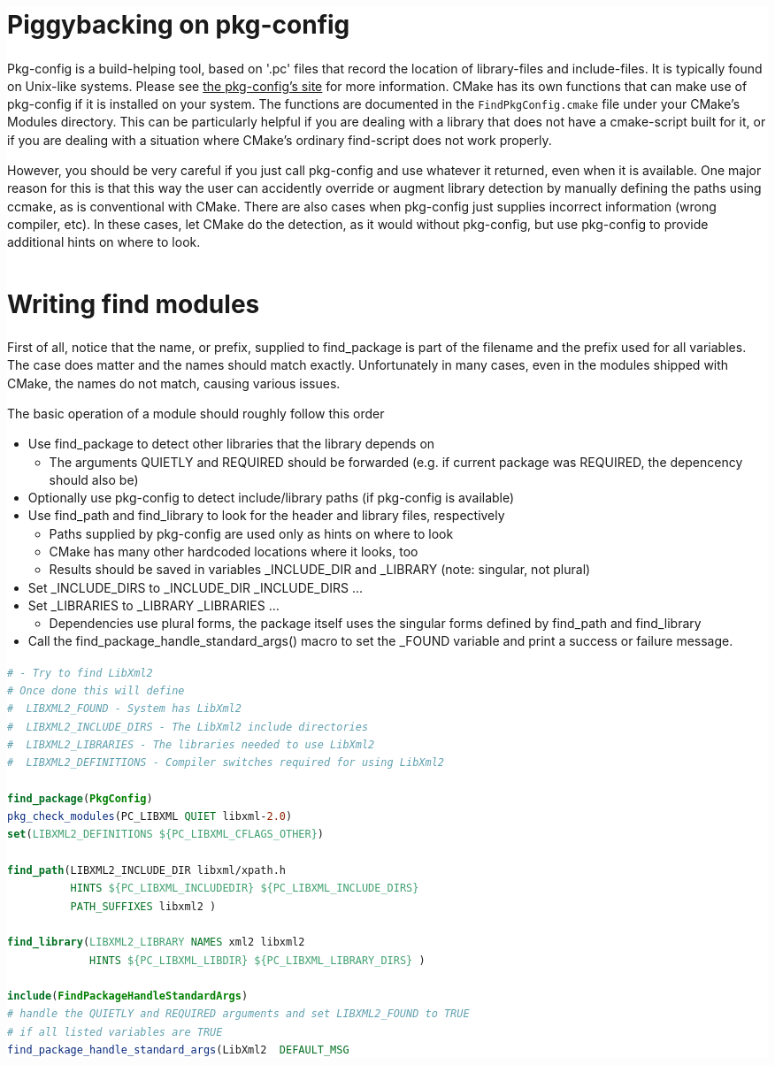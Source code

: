 #  Piggybacking on pkg-config

Pkg-config is a build-helping tool, based on '.pc' files that record the location of library-files and include-files. It is typically found on Unix-like systems. Please see [the pkg-config’s site](http://www.freedesktop.org/wiki/Software/pkg-config/) for more information. CMake has its own functions that can make use of pkg-config if it is installed on your system. The functions are documented in the `FindPkgConfig.cmake` file under your CMake’s Modules directory. This can be particularly helpful if you are dealing with a library that does not have a cmake-script built for it, or if you are dealing with a situation where CMake’s ordinary find-script does not work properly.

However, you should be very careful if you just call pkg-config and use whatever it returned, even when it is available. One major reason for this is that this way the user can accidently override or augment library detection by manually defining the paths using ccmake, as is conventional with CMake. There are also cases when pkg-config just supplies incorrect information (wrong compiler, etc). In these cases, let CMake do the detection, as it would without pkg-config, but use pkg-config to provide additional hints on where to look.

#  Writing find modules

First of all, notice that the name, or prefix, supplied to find_package is part of the filename and the prefix used for all variables. The case does matter and the names should match exactly. Unfortunately in many cases, even in the modules shipped with CMake, the names do not match, causing various issues.

The basic operation of a module should roughly follow this order

- Use find_package to detect other libraries that the library depends on 
  - The arguments QUIETLY and REQUIRED should be forwarded (e.g. if current package was REQUIRED, the depencency should also be)
- Optionally use pkg-config to detect include/library paths (if pkg-config is available)
- Use find_path and find_library to look for the header and library files, respectively 
  - Paths supplied by pkg-config are used only as hints on where to look
  - CMake has many other hardcoded locations where it looks, too
  - Results should be saved in variables _INCLUDE_DIR and _LIBRARY (note: singular, not plural)
- Set _INCLUDE_DIRS to _INCLUDE_DIR _INCLUDE_DIRS ...
- Set _LIBRARIES to _LIBRARY _LIBRARIES ... 
  - Dependencies use plural forms, the package itself uses the singular forms defined by find_path and find_library
- Call the find_package_handle_standard_args() macro to set the _FOUND variable and print a success or failure message.

```cmake
# - Try to find LibXml2
# Once done this will define
#  LIBXML2_FOUND - System has LibXml2
#  LIBXML2_INCLUDE_DIRS - The LibXml2 include directories
#  LIBXML2_LIBRARIES - The libraries needed to use LibXml2
#  LIBXML2_DEFINITIONS - Compiler switches required for using LibXml2

find_package(PkgConfig)
pkg_check_modules(PC_LIBXML QUIET libxml-2.0)
set(LIBXML2_DEFINITIONS ${PC_LIBXML_CFLAGS_OTHER})

find_path(LIBXML2_INCLUDE_DIR libxml/xpath.h
          HINTS ${PC_LIBXML_INCLUDEDIR} ${PC_LIBXML_INCLUDE_DIRS}
          PATH_SUFFIXES libxml2 )

find_library(LIBXML2_LIBRARY NAMES xml2 libxml2
             HINTS ${PC_LIBXML_LIBDIR} ${PC_LIBXML_LIBRARY_DIRS} )

include(FindPackageHandleStandardArgs)
# handle the QUIETLY and REQUIRED arguments and set LIBXML2_FOUND to TRUE
# if all listed variables are TRUE
find_package_handle_standard_args(LibXml2  DEFAULT_MSG
```